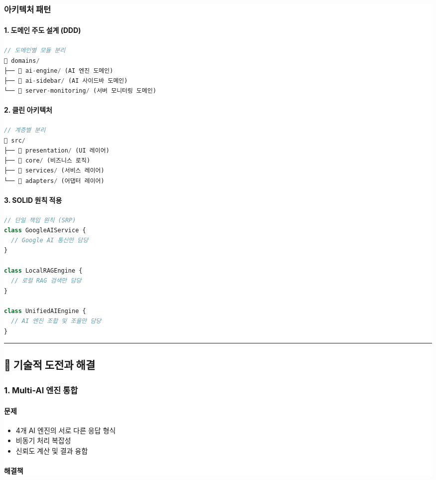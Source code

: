 ### **아키텍처 패턴**

#### **1. 도메인 주도 설계 (DDD)**

```typescript
// 도메인별 모듈 분리
📁 domains/
├── 📁 ai-engine/ (AI 엔진 도메인)
├── 📁 ai-sidebar/ (AI 사이드바 도메인)
└── 📁 server-monitoring/ (서버 모니터링 도메인)
```

#### **2. 클린 아키텍처**

```typescript
// 계층별 분리
📁 src/
├── 📁 presentation/ (UI 레이어)
├── 📁 core/ (비즈니스 로직)
├── 📁 services/ (서비스 레이어)
└── 📁 adapters/ (어댑터 레이어)
```

#### **3. SOLID 원칙 적용**

```typescript
// 단일 책임 원칙 (SRP)
class GoogleAIService {
  // Google AI 통신만 담당
}

class LocalRAGEngine {
  // 로컬 RAG 검색만 담당
}

class UnifiedAIEngine {
  // AI 엔진 조합 및 조율만 담당
}
```

---

## 🔧 기술적 도전과 해결

### **1. Multi-AI 엔진 통합**

#### **문제**

- 4개 AI 엔진의 서로 다른 응답 형식
- 비동기 처리 복잡성
- 신뢰도 계산 및 결과 융합

#### **해결책**
